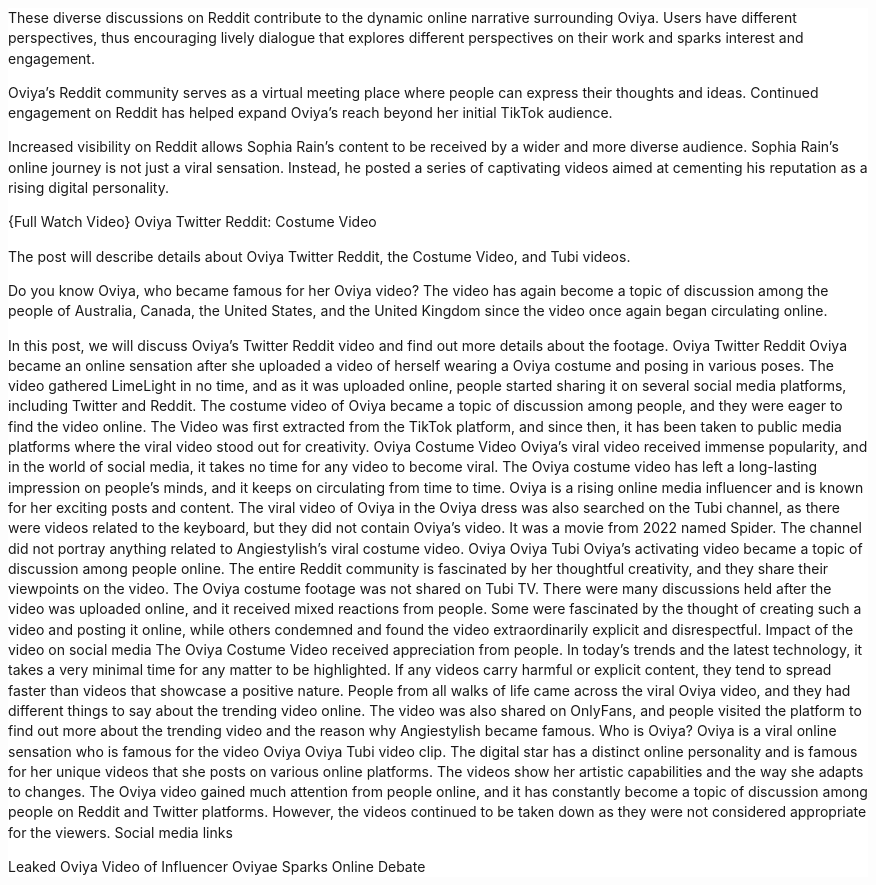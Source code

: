 These diverse discussions on Reddit contribute to the dynamic online narrative surrounding Oviya. Users have different perspectives, thus encouraging lively dialogue that explores different perspectives on their work and sparks interest and engagement.

Oviya’s Reddit community serves as a virtual meeting place where people can express their thoughts and ideas. Continued engagement on Reddit has helped expand Oviya’s reach beyond her initial TikTok audience.

Increased visibility on Reddit allows Sophia Rain’s content to be received by a wider and more diverse audience. Sophia Rain’s online journey is not just a viral sensation. Instead, he posted a series of captivating videos aimed at cementing his reputation as a rising digital personality.

{Full Watch Video} Oviya Twitter Reddit: Costume Video

The post will describe details about Oviya Twitter Reddit, the Costume Video, and Tubi videos.

Do you know Oviya, who became famous for her Oviya video? The video has again become a topic of discussion among the people of Australia, Canada, the United States, and the United Kingdom since the video once again began circulating online.

In this post, we will discuss Oviya’s Twitter Reddit video and find out more details about the footage. Oviya Twitter Reddit Oviya became an online sensation after she uploaded a video of herself wearing a Oviya costume and posing in various poses. The video gathered LimeLight in no time, and as it was uploaded online, people started sharing it on several social media platforms, including Twitter and Reddit. The costume video of Oviya became a topic of discussion among people, and they were eager to find the video online. The Video was first extracted from the TikTok platform, and since then, it has been taken to public media platforms where the viral video stood out for creativity. Oviya Costume Video Oviya’s viral video received immense popularity, and in the world of social media, it takes no time for any video to become viral. The Oviya costume video has left a long-lasting impression on people’s minds, and it keeps on circulating from time to time. Oviya is a rising online media influencer and is known for her exciting posts and content. The viral video of Oviya in the Oviya dress was also searched on the Tubi channel, as there were videos related to the keyboard, but they did not contain Oviya’s video. It was a movie from 2022 named Spider. The channel did not portray anything related to Angiestylish’s viral costume video. Oviya Oviya Tubi Oviya’s activating video became a topic of discussion among people online. The entire Reddit community is fascinated by her thoughtful creativity, and they share their viewpoints on the video. The Oviya costume footage was not shared on Tubi TV. There were many discussions held after the video was uploaded online, and it received mixed reactions from people. Some were fascinated by the thought of creating such a video and posting it online, while others condemned and found the video extraordinarily explicit and disrespectful. Impact of the video on social media The Oviya Costume Video received appreciation from people. In today’s trends and the latest technology, it takes a very minimal time for any matter to be highlighted. If any videos carry harmful or explicit content, they tend to spread faster than videos that showcase a positive nature. People from all walks of life came across the viral Oviya video, and they had different things to say about the trending video online. The video was also shared on OnlyFans, and people visited the platform to find out more about the trending video and the reason why Angiestylish became famous. Who is Oviya? Oviya is a viral online sensation who is famous for the video Oviya Oviya Tubi video clip. The digital star has a distinct online personality and is famous for her unique videos that she posts on various online platforms. The videos show her artistic capabilities and the way she adapts to changes. The Oviya video gained much attention from people online, and it has constantly become a topic of discussion among people on Reddit and Twitter platforms. However, the videos continued to be taken down as they were not considered appropriate for the viewers. Social media links

Leaked Oviya Video of Influencer Oviyae Sparks Online Debate
